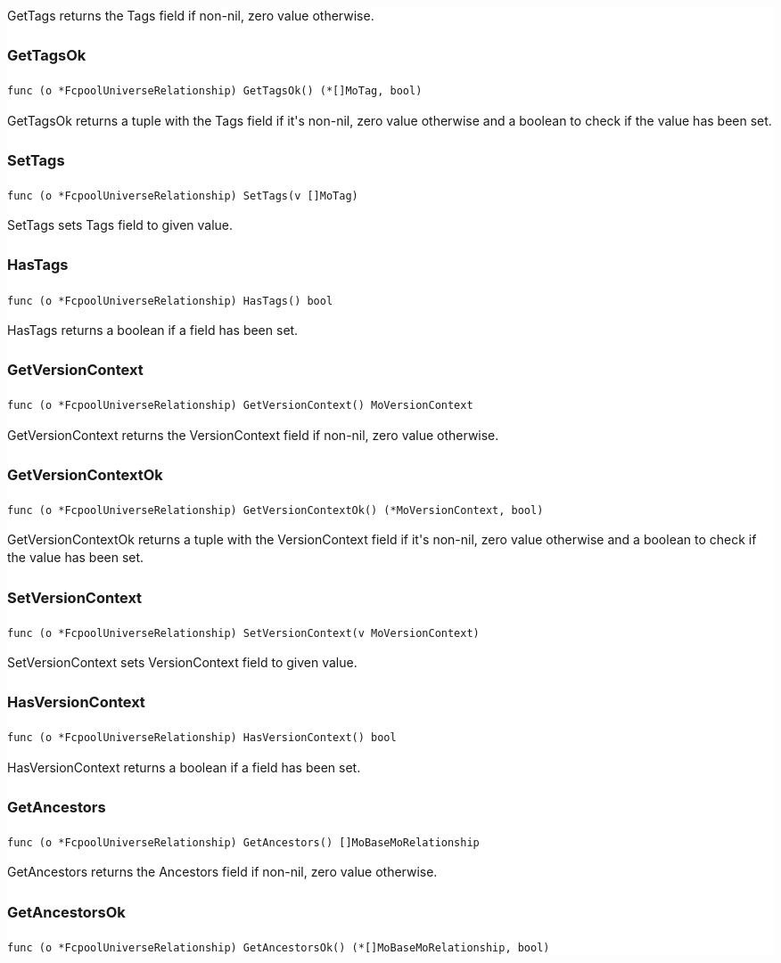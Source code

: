 GetTags returns the Tags field if non-nil, zero value otherwise.

### GetTagsOk

`func (o *FcpoolUniverseRelationship) GetTagsOk() (*[]MoTag, bool)`

GetTagsOk returns a tuple with the Tags field if it's non-nil, zero value otherwise
and a boolean to check if the value has been set.

### SetTags

`func (o *FcpoolUniverseRelationship) SetTags(v []MoTag)`

SetTags sets Tags field to given value.

### HasTags

`func (o *FcpoolUniverseRelationship) HasTags() bool`

HasTags returns a boolean if a field has been set.

### GetVersionContext

`func (o *FcpoolUniverseRelationship) GetVersionContext() MoVersionContext`

GetVersionContext returns the VersionContext field if non-nil, zero value otherwise.

### GetVersionContextOk

`func (o *FcpoolUniverseRelationship) GetVersionContextOk() (*MoVersionContext, bool)`

GetVersionContextOk returns a tuple with the VersionContext field if it's non-nil, zero value otherwise
and a boolean to check if the value has been set.

### SetVersionContext

`func (o *FcpoolUniverseRelationship) SetVersionContext(v MoVersionContext)`

SetVersionContext sets VersionContext field to given value.

### HasVersionContext

`func (o *FcpoolUniverseRelationship) HasVersionContext() bool`

HasVersionContext returns a boolean if a field has been set.

### GetAncestors

`func (o *FcpoolUniverseRelationship) GetAncestors() []MoBaseMoRelationship`

GetAncestors returns the Ancestors field if non-nil, zero value otherwise.

### GetAncestorsOk

`func (o *FcpoolUniverseRelationship) GetAncestorsOk() (*[]MoBaseMoRelationship, bool)`
